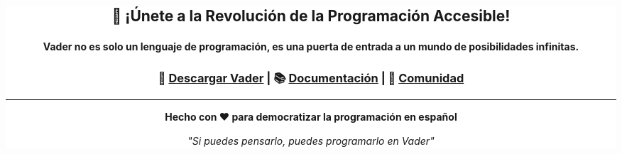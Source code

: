 <div align="center">

## 🌟 ¡Únete a la Revolución de la Programación Accesible!

**Vader no es solo un lenguaje de programación, es una puerta de entrada a un mundo de posibilidades infinitas.**

### 🚀 [Descargar Vader](https://langvader.org/instalacion) | 📚 [Documentación](https://langvader.org/documentacion) | 💬 [Comunidad](https://discord.gg/TeNMafZv6W)

---

**Hecho con ❤️ para democratizar la programación en español**

*"Si puedes pensarlo, puedes programarlo en Vader"*

</div>
